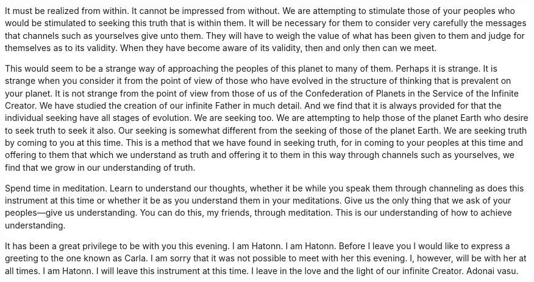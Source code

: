 <p>It must be realized from within. It cannot be impressed from without. We are attempting to stimulate those of your peoples who would be stimulated to seeking this truth that is within them. It will be necessary for them to consider very carefully the messages that channels such as yourselves give unto them. They will have to weigh the value of what has been given to them and judge for themselves as to its validity. When they have become aware of its validity, then and only then can we meet.</p>
<p>This would seem to be a strange way of approaching the peoples of this planet to many of them. Perhaps it is strange. It is strange when you consider it from the point of view of those who have evolved in the structure of thinking that is prevalent on your planet. It is not strange from the point of view from those of us of the Confederation of Planets in the Service of the Infinite Creator. We have studied the creation of our infinite Father in much detail. And we find that it is always provided for that the individual seeking have all stages of evolution. We are seeking too. We are attempting to help those of the planet Earth who desire to seek truth to seek it also. Our seeking is somewhat different from the seeking of those of the planet Earth. We are seeking truth by coming to you at this time. This is a method that we have found in seeking truth, for in coming to your peoples at this time and offering to them that which we understand as truth and offering it to them in this way through channels such as yourselves, we find that we grow in our understanding of truth.</p>
<p>Spend time in meditation. Learn to understand our thoughts, whether it be while you speak them through channeling as does this instrument at this time or whether it be as you understand them in your meditations. Give us the only thing that we ask of your peoples—give us understanding. You can do this, my friends, through meditation. This is our understanding of how to achieve understanding.</p>
<p>It has been a great privilege to be with you this evening. I am Hatonn. I am Hatonn. Before I leave you I would like to express a greeting to the one known as Carla. I am sorry that it was not possible to meet with her this evening. I, however, will be with her at all times. I am Hatonn. I will leave this instrument at this time. I leave in the love and the light of our infinite Creator. Adonai vasu.</p>